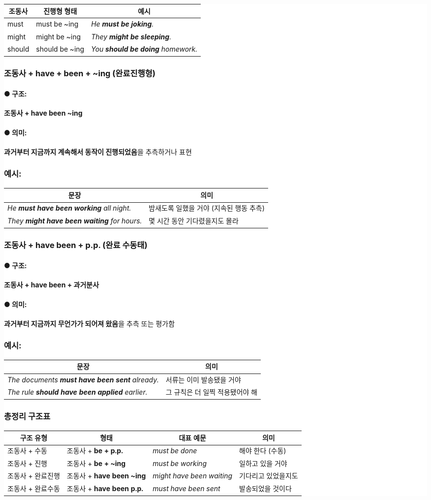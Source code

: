 | 조동사 | 진행형 형태    | 예시                                |
| ------ | -------------- | ----------------------------------- |
| must   | must be ~ing   | *He **must be joking**.*            |
| might  | might be ~ing  | *They **might be sleeping**.*       |
| should | should be ~ing | *You **should be doing** homework.* |

### 조동사 + **have + been + ~ing** (완료진행형)

#### ● 구조:

**조동사 + have been ~ing**

#### ● 의미:

**과거부터 지금까지 계속해서 동작이 진행되었음**을 추측하거나 표현

### 예시:

| 문장                                          | 의미                                    |
| --------------------------------------------- | --------------------------------------- |
| *He **must have been working** all night.*    | 밤새도록 일했을 거야 (지속된 행동 추측) |
| *They **might have been waiting** for hours.* | 몇 시간 동안 기다렸을지도 몰라          |

### 조동사 + **have been + p.p.** (완료 수동태)

#### ● 구조:

**조동사 + have been + 과거분사**

#### ● 의미:

**과거부터 지금까지 무언가가 되어져 왔음**을 추측 또는 평가함

### 예시:

| 문장                                             | 의미                            |
| ------------------------------------------------ | ------------------------------- |
| *The documents **must have been sent** already.* | 서류는 이미 발송됐을 거야       |
| *The rule **should have been applied** earlier.* | 그 규칙은 더 일찍 적용됐어야 해 |

### 총정리 구조표

| 구조 유형         | 형태                        | 대표 예문                 | 의미                |
| ----------------- | --------------------------- | ------------------------- | ------------------- |
| 조동사 + 수동     | 조동사 + **be + p.p.**      | *must be done*            | 해야 한다 (수동)    |
| 조동사 + 진행     | 조동사 + **be + ~ing**      | *must be working*         | 일하고 있을 거야    |
| 조동사 + 완료진행 | 조동사 + **have been ~ing** | *might have been waiting* | 기다리고 있었을지도 |
| 조동사 + 완료수동 | 조동사 + **have been p.p.** | *must have been sent*     | 발송되었을 것이다   |
